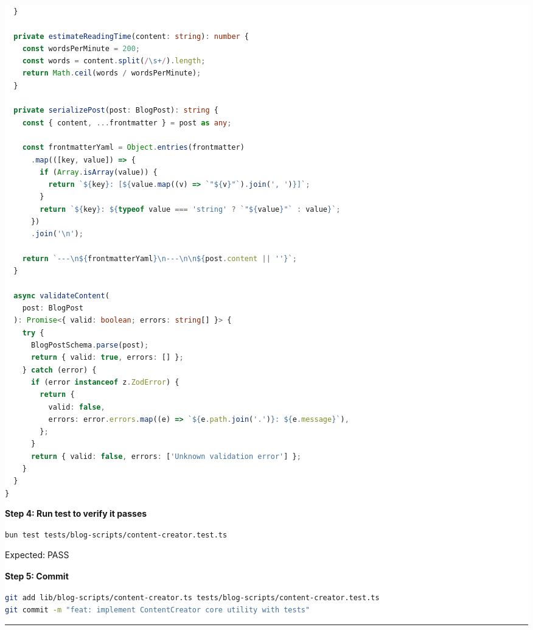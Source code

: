 ```typescript
  }

  private estimateReadingTime(content: string): number {
    const wordsPerMinute = 200;
    const words = content.split(/\s+/).length;
    return Math.ceil(words / wordsPerMinute);
  }

  private serializePost(post: BlogPost): string {
    const { content, ...frontmatter } = post as any;

    const frontmatterYaml = Object.entries(frontmatter)
      .map(([key, value]) => {
        if (Array.isArray(value)) {
          return `${key}: [${value.map((v) => `"${v}"`).join(', ')}]`;
        }
        return `${key}: ${typeof value === 'string' ? `"${value}"` : value}`;
      })
      .join('\n');

    return `---\n${frontmatterYaml}\n---\n\n${post.content || ''}`;
  }

  async validateContent(
    post: BlogPost
  ): Promise<{ valid: boolean; errors: string[] }> {
    try {
      BlogPostSchema.parse(post);
      return { valid: true, errors: [] };
    } catch (error) {
      if (error instanceof z.ZodError) {
        return {
          valid: false,
          errors: error.errors.map((e) => `${e.path.join('.')}: ${e.message}`),
        };
      }
      return { valid: false, errors: ['Unknown validation error'] };
    }
  }
}
```

**Step 4: Run test to verify it passes**

```bash
bun test tests/blog-scripts/content-creator.test.ts
```

Expected: PASS

**Step 5: Commit**

```bash
git add lib/blog-scripts/content-creator.ts tests/blog-scripts/content-creator.test.ts
git commit -m "feat: implement ContentCreator core utility with tests"
```

---